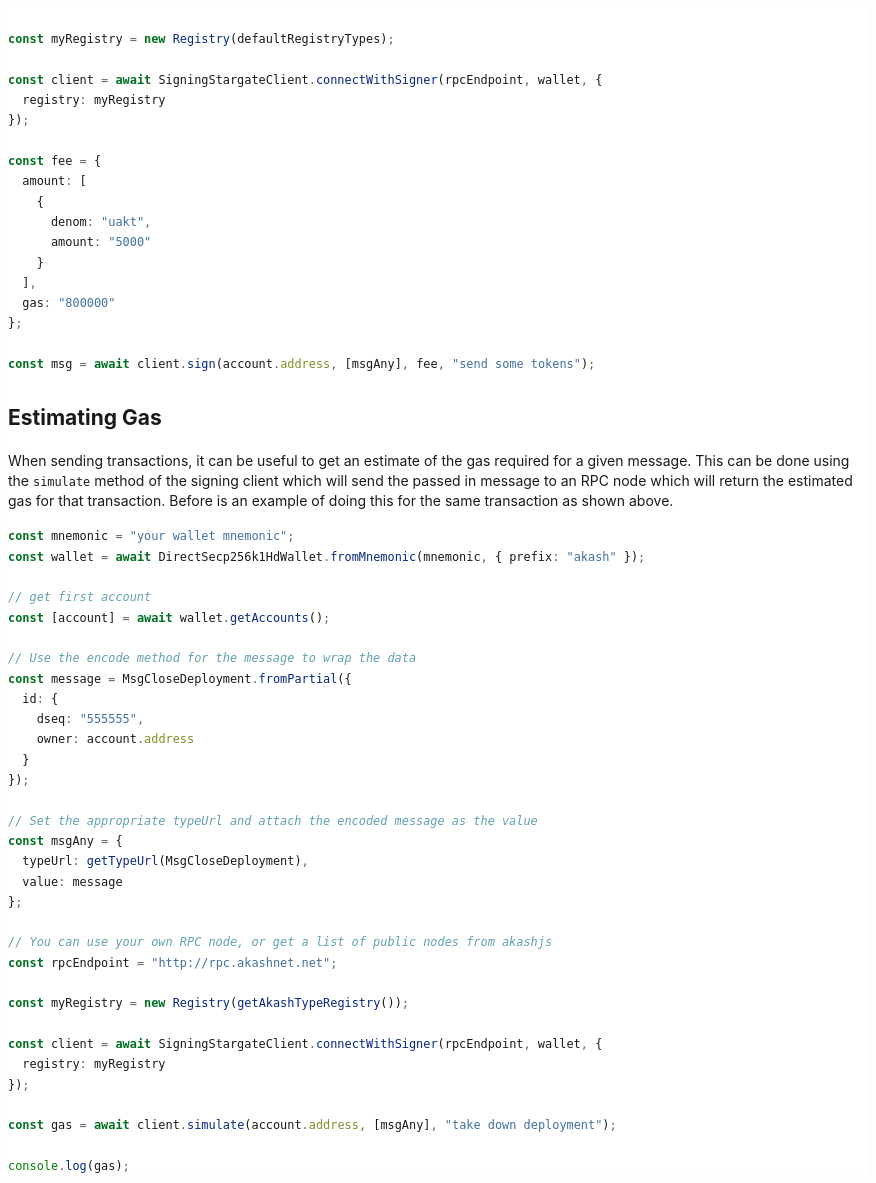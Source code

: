 ```ts

const myRegistry = new Registry(defaultRegistryTypes);

const client = await SigningStargateClient.connectWithSigner(rpcEndpoint, wallet, {
  registry: myRegistry
});

const fee = {
  amount: [
    {
      denom: "uakt",
      amount: "5000"
    }
  ],
  gas: "800000"
};

const msg = await client.sign(account.address, [msgAny], fee, "send some tokens");
```

## Estimating Gas

When sending transactions, it can be useful to get an estimate of the gas required for a given message. This can be done using the `simulate` method of the signing client which will send the passed in message to an RPC node which will return the estimated gas for that transaction. Before is an example of doing this for the same transaction as shown above.

```ts
const mnemonic = "your wallet mnemonic";
const wallet = await DirectSecp256k1HdWallet.fromMnemonic(mnemonic, { prefix: "akash" });

// get first account
const [account] = await wallet.getAccounts();

// Use the encode method for the message to wrap the data
const message = MsgCloseDeployment.fromPartial({
  id: {
    dseq: "555555",
    owner: account.address
  }
});

// Set the appropriate typeUrl and attach the encoded message as the value
const msgAny = {
  typeUrl: getTypeUrl(MsgCloseDeployment),
  value: message
};

// You can use your own RPC node, or get a list of public nodes from akashjs
const rpcEndpoint = "http://rpc.akashnet.net";

const myRegistry = new Registry(getAkashTypeRegistry());

const client = await SigningStargateClient.connectWithSigner(rpcEndpoint, wallet, {
  registry: myRegistry
});

const gas = await client.simulate(account.address, [msgAny], "take down deployment");

console.log(gas);
```
